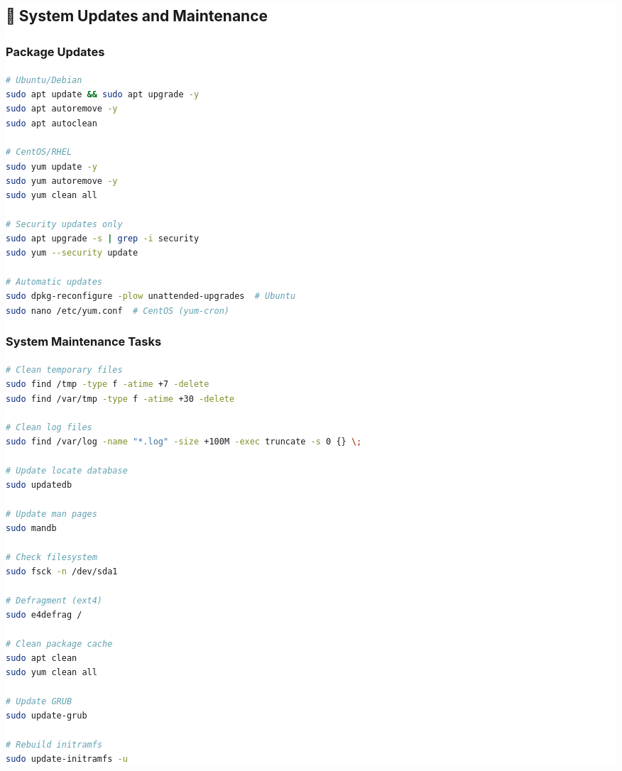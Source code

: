## 🔄 System Updates and Maintenance

### Package Updates
```bash
# Ubuntu/Debian
sudo apt update && sudo apt upgrade -y
sudo apt autoremove -y
sudo apt autoclean

# CentOS/RHEL
sudo yum update -y
sudo yum autoremove -y
sudo yum clean all

# Security updates only
sudo apt upgrade -s | grep -i security
sudo yum --security update

# Automatic updates
sudo dpkg-reconfigure -plow unattended-upgrades  # Ubuntu
sudo nano /etc/yum.conf  # CentOS (yum-cron)
```

### System Maintenance Tasks
```bash
# Clean temporary files
sudo find /tmp -type f -atime +7 -delete
sudo find /var/tmp -type f -atime +30 -delete

# Clean log files
sudo find /var/log -name "*.log" -size +100M -exec truncate -s 0 {} \;

# Update locate database
sudo updatedb

# Update man pages
sudo mandb

# Check filesystem
sudo fsck -n /dev/sda1

# Defragment (ext4)
sudo e4defrag /

# Clean package cache
sudo apt clean
sudo yum clean all

# Update GRUB
sudo update-grub

# Rebuild initramfs
sudo update-initramfs -u
```
